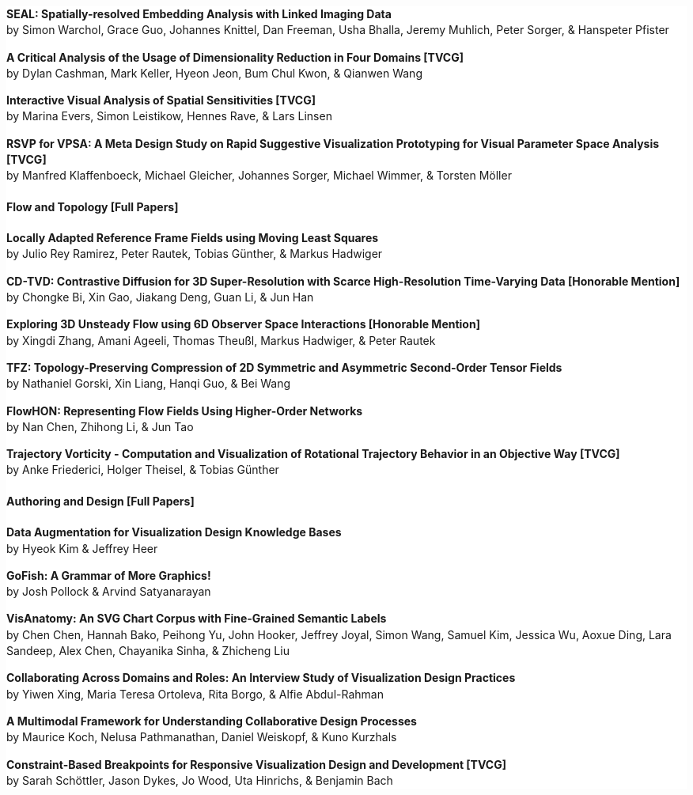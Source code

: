 **SEAL: Spatially-resolved Embedding Analysis with Linked Imaging Data**<br />
by Simon Warchol, Grace Guo, Johannes Knittel, Dan Freeman, Usha Bhalla, Jeremy Muhlich, Peter Sorger, & Hanspeter Pfister

**A Critical Analysis of the Usage of Dimensionality Reduction in Four Domains [TVCG]**<br />
by Dylan Cashman, Mark Keller, Hyeon Jeon, Bum Chul Kwon, & Qianwen Wang

**Interactive Visual Analysis of Spatial Sensitivities [TVCG]**<br />
by Marina Evers, Simon Leistikow, Hennes Rave, & Lars Linsen

**RSVP for VPSA: A Meta Design Study on Rapid Suggestive Visualization Prototyping for Visual Parameter Space Analysis [TVCG]**<br />
by Manfred Klaffenboeck, Michael Gleicher, Johannes Sorger, Michael Wimmer, & Torsten Möller


#### Flow and Topology [Full Papers]

**Locally Adapted Reference Frame Fields using Moving Least Squares**<br />
by Julio Rey Ramirez, Peter Rautek, Tobias Günther, & Markus Hadwiger

**CD-TVD: Contrastive Diffusion for 3D Super-Resolution with Scarce High-Resolution Time-Varying Data [Honorable Mention]**<br />
by Chongke Bi, Xin Gao, Jiakang Deng, Guan Li, & Jun Han

**Exploring 3D Unsteady Flow using 6D Observer Space Interactions [Honorable Mention]**<br />
by Xingdi Zhang, Amani Ageeli, Thomas Theußl, Markus Hadwiger, & Peter Rautek

**TFZ: Topology-Preserving Compression of 2D Symmetric and Asymmetric Second-Order Tensor Fields**<br />
by Nathaniel Gorski, Xin Liang, Hanqi Guo, & Bei Wang

**FlowHON: Representing Flow Fields Using Higher-Order Networks**<br />
by Nan Chen, Zhihong Li, & Jun Tao

**Trajectory Vorticity - Computation and Visualization of Rotational Trajectory Behavior in an Objective Way [TVCG]**<br />
by Anke Friederici, Holger Theisel, & Tobias Günther


#### Authoring and Design [Full Papers]

**Data Augmentation for Visualization Design Knowledge Bases**<br />
by Hyeok Kim & Jeffrey Heer

**GoFish: A Grammar of More Graphics!**<br />
by Josh Pollock & Arvind Satyanarayan

**VisAnatomy: An SVG Chart Corpus with Fine-Grained Semantic Labels**<br />
by Chen Chen, Hannah Bako, Peihong Yu, John Hooker, Jeffrey Joyal, Simon Wang, Samuel Kim, Jessica Wu, Aoxue Ding, Lara Sandeep, Alex Chen, Chayanika Sinha, & Zhicheng Liu

**Collaborating Across Domains and Roles: An Interview Study of Visualization Design Practices**<br />
by Yiwen Xing, Maria Teresa Ortoleva, Rita Borgo, & Alfie Abdul-Rahman

**A Multimodal Framework for Understanding Collaborative Design Processes**<br />
by Maurice Koch, Nelusa Pathmanathan, Daniel Weiskopf, & Kuno Kurzhals

**Constraint-Based Breakpoints for Responsive Visualization Design and Development [TVCG]**<br />
by Sarah Schöttler, Jason Dykes, Jo Wood, Uta Hinrichs, & Benjamin Bach
